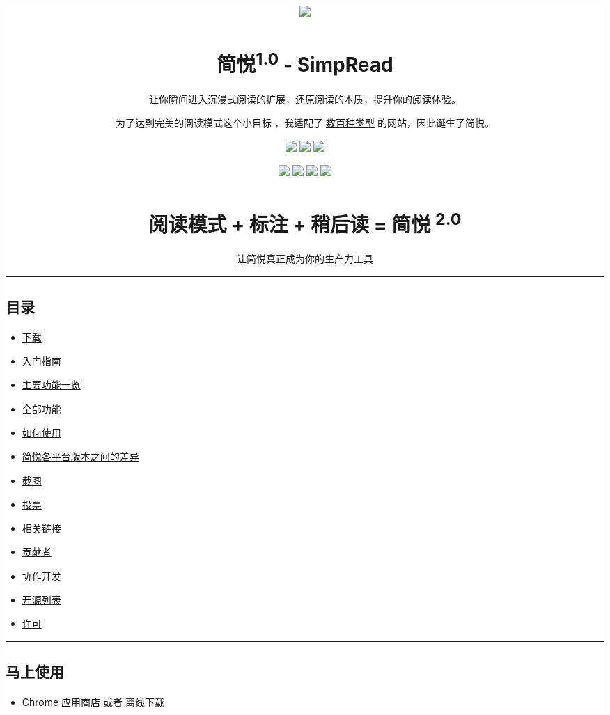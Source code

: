<p align="center"><img src="http://sr.ksria.cn/logo%20bigger.png" /></p>
<h1 align="center">简悦<sup>1.0</sup> - SimpRead</h1>
<p align="center">让你瞬间进入沉浸式阅读的扩展，还原阅读的本质，提升你的阅读体验。</p>
<p align="center">为了达到完美的阅读模式这个小目标 ，我适配了 <a target="_blank" href="https://simpread.ksria.cn/sites/">数百种类型</a> 的网站，因此诞生了简悦。</p>
<p align="center">
   <a href="https://github.com/kenshin/simpread/releases"><img src="https://img.shields.io/badge/lastest_version-2.0.0-blue.svg"></a>
   <a target="_blank" href="http://ksria.com/simpread"><img src="https://img.shields.io/badge/website-_simpread.ksria.com-1DBA90.svg"></a>
   <a target="_blank" href="https://chrome.google.com/webstore/detail/simpread-reader-view/ijllcpnolfcooahcekpamkbidhejabll"><img src="https://badgen.net/chrome-web-store/stars/ijllcpnolfcooahcekpamkbidhejabll?icon=chrome&color=0f9d58"></a>
</p>
<p align="center">
   <a target="_blank" href="https://chrome.google.com/webstore/detail/%E7%AE%80%E6%82%A6-simpread/ijllcpnolfcooahcekpamkbidhejabll"><img src="https://img.shields.io/badge/download-_chrome_webstore-brightgreen.svg"></a>
   <a href="http://ksria.com/simpread/crx/2.0.0/simpread.crx"><img src="https://img.shields.io/badge/download-_crx-0294b9.png"></a>
   <a target="_blank" href="https://greasyfork.org/zh-CN/scripts/39998"><img src="https://s1.ax1x.com/2020/07/25/UzMUSS.png"></a>
   <a target="_blank" href="https://xteko.com/redir?url=http://sr.ksria.cn/jsbox/simpread-1.0.3.box?202010231502&name=%E7%AE%80%E6%82%A6"><img src="https://s1.ax1x.com/2020/07/25/UzMHfK.png"></a>
</p>
<h1 align="center">阅读模式 + 标注 + 稍后读 = 简悦 <sup>2.0</sup></h1>
<p align="center">让简悦真正成为你的生产力工具</p>

***

## 目录

* [下载](#马上使用)

* [入门指南](#入门指南)

* [主要功能一览](#主要功能一览)

* [全部功能](#全部功能)

* [如何使用](#如何使用)

* [简悦各平台版本之间的差异](#简悦各平台版本之间的差异)

* [截图](#截图)

* [投票](#投票)

* [相关链接](#相关链接)

* [贡献者](#感谢)

* [协作开发](#协作开发)

* [开源列表](#简悦的诞生离不开它们)

* [许可](#许可)

***

## 马上使用
* [Chrome 应用商店](https://chrome.google.com/webstore/detail/%E7%AE%80%E6%82%A6-simpread/ijllcpnolfcooahcekpamkbidhejabll) 或者 [离线下载](http://ksria.com/simpread/crx/2.0.0/simpread.crx)
